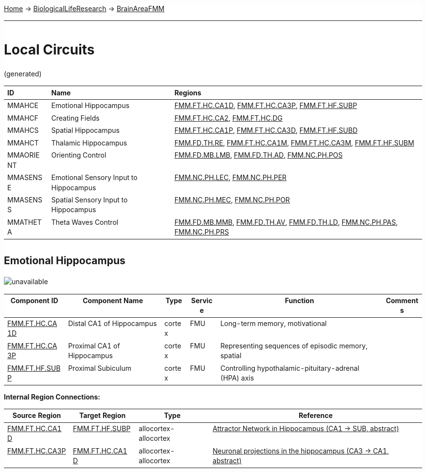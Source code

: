 [Home](Home.md) -> [BiologicalLifeResearch](BiologicalLifeResearch.md) -> [BrainAreaFMM](BrainAreaFMM.md)

---




# Local Circuits #
(generated)

| **ID** | **Name** | **Regions** |
|:-------|:---------|:------------|
| MMAHCE | Emotional Hippocampus | [FMM.FT.HC.CA1D](BrainRegionFMM_FT_HC_CA1D.md), [FMM.FT.HC.CA3P](BrainRegionFMM_FT_HC_CA3P.md), [FMM.FT.HF.SUBP](BrainRegionFMM_FT_HF_SUBP.md) |
| MMAHCF | Creating Fields | [FMM.FT.HC.CA2](BrainRegionFMM_FT_HC_CA2.md), [FMM.FT.HC.DG](BrainRegionFMM_FT_HC_DG.md) |
| MMAHCS | Spatial Hippocampus | [FMM.FT.HC.CA1P](BrainRegionFMM_FT_HC_CA1P.md), [FMM.FT.HC.CA3D](BrainRegionFMM_FT_HC_CA3D.md), [FMM.FT.HF.SUBD](BrainRegionFMM_FT_HF_SUBD.md) |
| MMAHCT | Thalamic Hippocampus | [FMM.FD.TH.RE](BrainRegionFMM_FD_TH_RE.md), [FMM.FT.HC.CA1M](BrainRegionFMM_FT_HC_CA1M.md), [FMM.FT.HC.CA3M](BrainRegionFMM_FT_HC_CA3M.md), [FMM.FT.HF.SUBM](BrainRegionFMM_FT_HF_SUBM.md) |
| MMAORIENT | Orienting Control | [FMM.FD.MB.LMB](BrainRegionFMM_FD_MB_LMB.md), [FMM.FD.TH.AD](BrainRegionFMM_FD_TH_AD.md), [FMM.NC.PH.POS](BrainRegionFMM_NC_PH_POS.md) |
| MMASENSE | Emotional Sensory Input to Hippocampus | [FMM.NC.PH.LEC](BrainRegionFMM_NC_PH_LEC.md), [FMM.NC.PH.PER](BrainRegionFMM_NC_PH_PER.md) |
| MMASENSS | Spatial Sensory Input to Hippocampus | [FMM.NC.PH.MEC](BrainRegionFMM_NC_PH_MEC.md), [FMM.NC.PH.POR](BrainRegionFMM_NC_PH_POR.md) |
| MMATHETA | Theta Waves Control | [FMM.FD.MB.MMB](BrainRegionFMM_FD_MB_MMB.md), [FMM.FD.TH.AV](BrainRegionFMM_FD_TH_AV.md), [FMM.FD.TH.LD](BrainRegionFMM_FD_TH_LD.md), [FMM.NC.PH.PAS](BrainRegionFMM_NC_PH_PAS.md), [FMM.NC.PH.PRS](BrainRegionFMM_NC_PH_PRS.md) |

## Emotional Hippocampus ##


<img src='http://ahuman.googlecode.com/svn/images/dot/aHuman/FMM_MMAHCE.dot.png' alt='unavailable'>

<table><thead><th> <b>Component ID</b> </th><th> <b>Component Name</b> </th><th> <b>Type</b> </th><th> <b>Service</b> </th><th> <b>Function</b> </th><th> <b>Comments</b> </th></thead><tbody>
<tr><td> <a href='BrainRegionFMM_FT_HC_CA1D.md'>FMM.FT.HC.CA1D</a> </td><td> Distal CA1 of Hippocampus </td><td> cortex      </td><td> FMU            </td><td> Long-term memory, motivational </td><td>                 </td></tr>
<tr><td> <a href='BrainRegionFMM_FT_HC_CA3P.md'>FMM.FT.HC.CA3P</a> </td><td> Proximal CA1 of Hippocampus </td><td> cortex      </td><td> FMU            </td><td> Representing sequences of episodic memory, spatial </td><td>                 </td></tr>
<tr><td> <a href='BrainRegionFMM_FT_HF_SUBP.md'>FMM.FT.HF.SUBP</a> </td><td> Proximal Subiculum    </td><td> cortex      </td><td> FMU            </td><td> Controlling hypothalamic-pituitary-adrenal (HPA) axis </td><td>                 </td></tr></tbody></table>

<b>Internal Region Connections:</b>

<table><thead><th> <b>Source Region</b> </th><th> <b>Target Region</b> </th><th> <b>Type</b> </th><th> <b>Reference</b> </th></thead><tbody>
<tr><td> <a href='BrainRegionFMM_FT_HC_CA1D.md'>FMM.FT.HC.CA1D</a> </td><td> <a href='BrainRegionFMM_FT_HF_SUBP.md'>FMM.FT.HF.SUBP</a> </td><td> allocortex-allocortex </td><td> <a href='http://learnmem.cshlp.org/content/14/11/714/F1.expansion'>Attractor Network in Hippocampus (CA1 -&gt; SUB, abstract)</a> </td></tr>
<tr><td> <a href='BrainRegionFMM_FT_HC_CA3P.md'>FMM.FT.HC.CA3P</a> </td><td> <a href='BrainRegionFMM_FT_HC_CA1D.md'>FMM.FT.HC.CA1D</a> </td><td> allocortex-allocortex </td><td> <a href='http://journal.frontiersin.org/Journal/10.3389/fpsyt.2013.00061/full'>Neuronal projections in the hippocampus (CA3 -&gt; CA1, abstract)</a> </td></tr></tbody></table>
